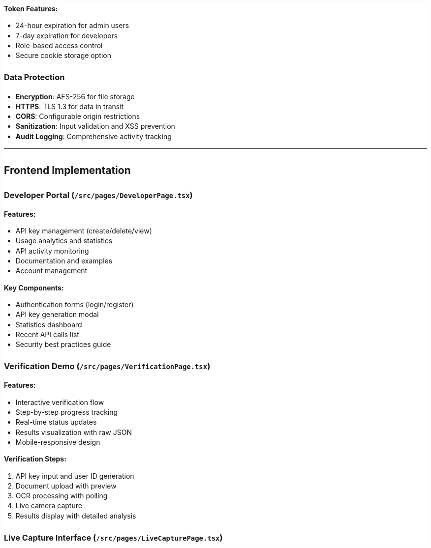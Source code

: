 **Token Features:**
- 24-hour expiration for admin users
- 7-day expiration for developers
- Role-based access control
- Secure cookie storage option

### Data Protection
- **Encryption**: AES-256 for file storage
- **HTTPS**: TLS 1.3 for data in transit
- **CORS**: Configurable origin restrictions
- **Sanitization**: Input validation and XSS prevention
- **Audit Logging**: Comprehensive activity tracking

---

## Frontend Implementation

### Developer Portal (`/src/pages/DeveloperPage.tsx`)

**Features:**
- API key management (create/delete/view)
- Usage analytics and statistics
- API activity monitoring
- Documentation and examples
- Account management

**Key Components:**
- Authentication forms (login/register)
- API key generation modal
- Statistics dashboard
- Recent API calls list
- Security best practices guide

### Verification Demo (`/src/pages/VerificationPage.tsx`)

**Features:**
- Interactive verification flow
- Step-by-step progress tracking
- Real-time status updates
- Results visualization with raw JSON
- Mobile-responsive design

**Verification Steps:**
1. API key input and user ID generation
2. Document upload with preview
3. OCR processing with polling
4. Live camera capture
5. Results display with detailed analysis

### Live Capture Interface (`/src/pages/LiveCapturePage.tsx`)
